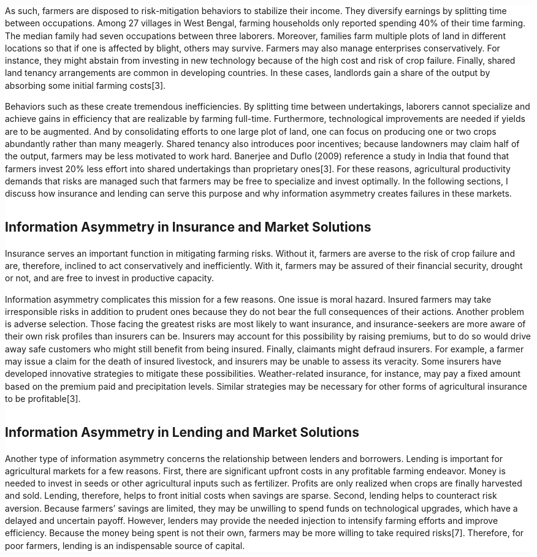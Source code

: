 As such, farmers are disposed to risk-mitigation behaviors to stabilize their income. They diversify earnings by splitting time between occupations. Among 27 villages in West Bengal, farming households only reported spending 40% of their time farming. The median family had seven occupations between three laborers. Moreover, families farm multiple plots of land in different locations so that if one is affected by blight, others may survive. Farmers may also manage enterprises conservatively. For instance, they might abstain from investing in new technology because of the high cost and risk of crop failure. Finally, shared land tenancy arrangements are common in developing countries. In these cases, landlords gain a share of the output by absorbing some initial farming costs[3]. 

Behaviors such as these create tremendous inefficiencies. By splitting time between undertakings, laborers cannot specialize and achieve gains in efficiency that are realizable by farming full-time. Furthermore, technological improvements are needed if yields are to be augmented. And by consolidating efforts to one large plot of land, one can focus on producing one or two crops abundantly rather than many meagerly. Shared tenancy also introduces poor incentives; because landowners may claim half of the output, farmers may be less motivated to work hard. Banerjee and Duflo (2009) reference a study in India that found that farmers invest 20% less effort into shared undertakings than proprietary ones[3]. For these reasons, agricultural productivity demands that risks are managed such that farmers may be free to specialize and invest optimally. In the following sections, I discuss how insurance and lending can serve this purpose and why information asymmetry creates failures in these markets. 

## Information Asymmetry in Insurance and Market Solutions 

Insurance serves an important function in mitigating farming risks. Without it, farmers are averse to the risk of crop failure and are, therefore, inclined to act conservatively and inefficiently. With it, farmers may be assured of their financial security, drought or not, and are free to invest in productive capacity. 

Information asymmetry complicates this mission for a few reasons. One issue is moral hazard. Insured farmers may take irresponsible risks in addition to prudent ones because they do not bear the full consequences of their actions. Another problem is adverse selection. Those facing the greatest risks are most likely to want insurance, and insurance-seekers are more aware of their own risk profiles than insurers can be. Insurers may account for this possibility by raising premiums, but to do so would drive away safe customers who might still benefit from being insured. Finally, claimants might defraud insurers. For example, a farmer may issue a claim for the death of insured livestock, and insurers may be unable to assess its veracity. Some insurers have developed innovative strategies to mitigate these possibilities. Weather-related insurance, for instance, may pay a fixed amount based on the premium paid and precipitation levels. Similar strategies may be necessary for other forms of agricultural insurance to be profitable[3].

## Information Asymmetry in Lending and Market Solutions 

Another type of information asymmetry concerns the relationship between lenders and borrowers. Lending is important for agricultural markets for a few reasons. First, there are significant upfront costs in any profitable farming endeavor. Money is needed to invest in seeds or other agricultural inputs such as fertilizer. Profits are only realized when crops are finally harvested and sold. Lending, therefore, helps to front initial costs when savings are sparse. Second, lending helps to counteract risk aversion. Because farmers’ savings are limited, they may be unwilling to spend funds on technological upgrades, which have a delayed and uncertain payoff. However, lenders may provide the needed injection to intensify farming efforts and improve efficiency. Because the money being spent is not their own, farmers may be more willing to take required risks[7]. Therefore, for poor farmers, lending is an indispensable source of capital. 
